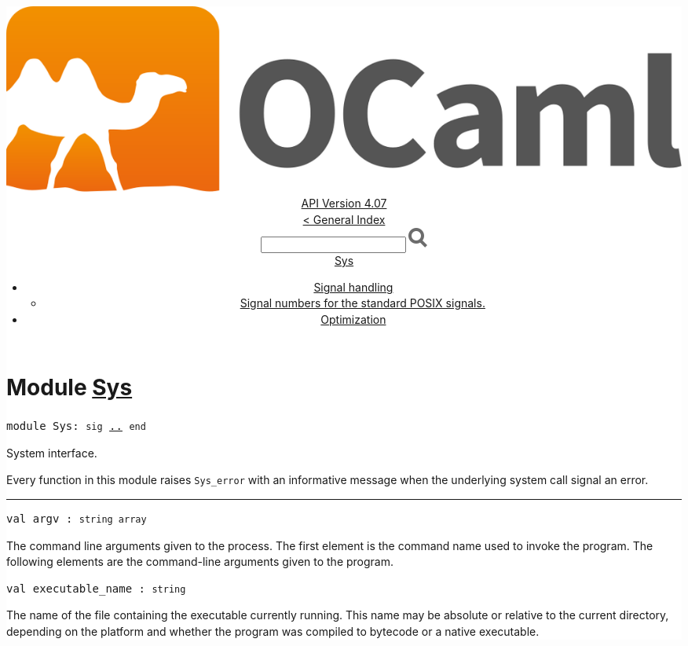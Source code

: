 
<div class="api"><header><nav class="toc brand"><a class="brand" href="https://ocaml.org/"><img src="colour-logo-gray.svg" class="svg" alt="OCaml"></a></nav><nav class="toc"><div class="toc_version"><a href="/docs" id="version-select">API Version 4.07</a></div><a href="index.html">&lt; General Index</a><div class="api_search"><input type="text" name="apisearch" id="api_search" oninput="mySearch(false);" onkeypress="this.oninput();" onclick="this.oninput();" onpaste="this.oninput();">
<img src="search_icon.svg" alt="Search" class="svg" onclick="mySearch(false)"></div>
<div id="search_results"></div><div class="toc_title"><a href="#top">Sys</a></div><ul><li><a href="#1_Signalhandling">Signal handling</a><ul><li><a href="#2_SignalnumbersforthestandardPOSIXsignals">Signal numbers for the standard POSIX signals.</a></li></ul></li><li><a href="#1_Optimization">Optimization</a></li></ul></nav></header>

<h1>Module <a href="type_Sys.html">Sys</a></h1>

<pre><span id="MODULESys"><span class="keyword">module</span> Sys</span>: <code class="code"><span class="keyword">sig</span></code> <a href="Sys.html">..</a> <code class="code"><span class="keyword">end</span></code></pre><div class="info module top">
<div class="info-desc">
<p>System interface.</p>

<p>Every function in this module raises <code class="code"><span class="constructor">Sys_error</span></code> with an
  informative message when the underlying system call signal
  an error.</p>
</div>
</div>
<hr width="100%">

<pre><span id="VALargv"><span class="keyword">val</span> argv</span> : <code class="type">string array</code></pre><div class="info ">
<div class="info-desc">
<p>The command line arguments given to the process.
   The first element is the command name used to invoke the program.
   The following elements are the command-line arguments
   given to the program.</p>
</div>
</div>

<pre><span id="VALexecutable_name"><span class="keyword">val</span> executable_name</span> : <code class="type">string</code></pre><div class="info ">
<div class="info-desc">
<p>The name of the file containing the executable currently running.
    This name may be absolute or relative to the current directory, depending
    on the platform and whether the program was compiled to bytecode or a native
    executable.</p>
</div>
</div>
